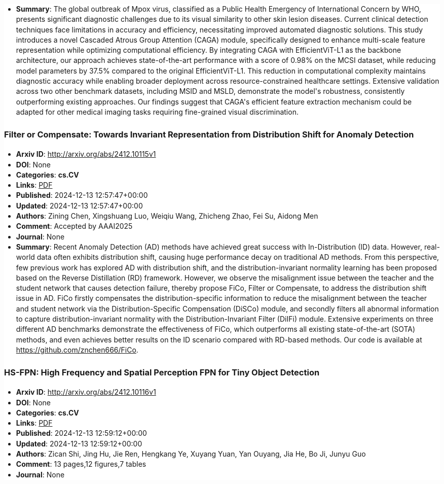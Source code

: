 - **Summary**: The global outbreak of Mpox virus, classified as a Public Health Emergency of International Concern by WHO, presents significant diagnostic challenges due to its visual similarity to other skin lesion diseases. Current clinical detection techniques face limitations in accuracy and efficiency, necessitating improved automated diagnostic solutions. This study introduces a novel Cascaded Atrous Group Attention (CAGA) module, specifically designed to enhance multi-scale feature representation while optimizing computational efficiency. By integrating CAGA with EfficientViT-L1 as the backbone architecture, our approach achieves state-of-the-art performance with a score of 0.98% on the MCSI dataset, while reducing model parameters by 37.5% compared to the original EfficientViT-L1. This reduction in computational complexity maintains diagnostic accuracy while enabling broader deployment across resource-constrained healthcare settings. Extensive validation across two other benchmark datasets, including MSID and MSLD, demonstrate the model's robustness, consistently outperforming existing approaches. Our findings suggest that CAGA's efficient feature extraction mechanism could be adapted for other medical imaging tasks requiring fine-grained visual discrimination.



### Filter or Compensate: Towards Invariant Representation from Distribution Shift for Anomaly Detection
- **Arxiv ID**: http://arxiv.org/abs/2412.10115v1
- **DOI**: None
- **Categories**: **cs.CV**
- **Links**: [PDF](http://arxiv.org/pdf/2412.10115v1)
- **Published**: 2024-12-13 12:57:47+00:00
- **Updated**: 2024-12-13 12:57:47+00:00
- **Authors**: Zining Chen, Xingshuang Luo, Weiqiu Wang, Zhicheng Zhao, Fei Su, Aidong Men
- **Comment**: Accepted by AAAI2025
- **Journal**: None
- **Summary**: Recent Anomaly Detection (AD) methods have achieved great success with In-Distribution (ID) data. However, real-world data often exhibits distribution shift, causing huge performance decay on traditional AD methods. From this perspective, few previous work has explored AD with distribution shift, and the distribution-invariant normality learning has been proposed based on the Reverse Distillation (RD) framework. However, we observe the misalignment issue between the teacher and the student network that causes detection failure, thereby propose FiCo, Filter or Compensate, to address the distribution shift issue in AD. FiCo firstly compensates the distribution-specific information to reduce the misalignment between the teacher and student network via the Distribution-Specific Compensation (DiSCo) module, and secondly filters all abnormal information to capture distribution-invariant normality with the Distribution-Invariant Filter (DiIFi) module. Extensive experiments on three different AD benchmarks demonstrate the effectiveness of FiCo, which outperforms all existing state-of-the-art (SOTA) methods, and even achieves better results on the ID scenario compared with RD-based methods. Our code is available at https://github.com/znchen666/FiCo.



### HS-FPN: High Frequency and Spatial Perception FPN for Tiny Object Detection
- **Arxiv ID**: http://arxiv.org/abs/2412.10116v1
- **DOI**: None
- **Categories**: **cs.CV**
- **Links**: [PDF](http://arxiv.org/pdf/2412.10116v1)
- **Published**: 2024-12-13 12:59:12+00:00
- **Updated**: 2024-12-13 12:59:12+00:00
- **Authors**: Zican Shi, Jing Hu, Jie Ren, Hengkang Ye, Xuyang Yuan, Yan Ouyang, Jia He, Bo Ji, Junyu Guo
- **Comment**: 13 pages,12 figures,7 tables
- **Journal**: None
